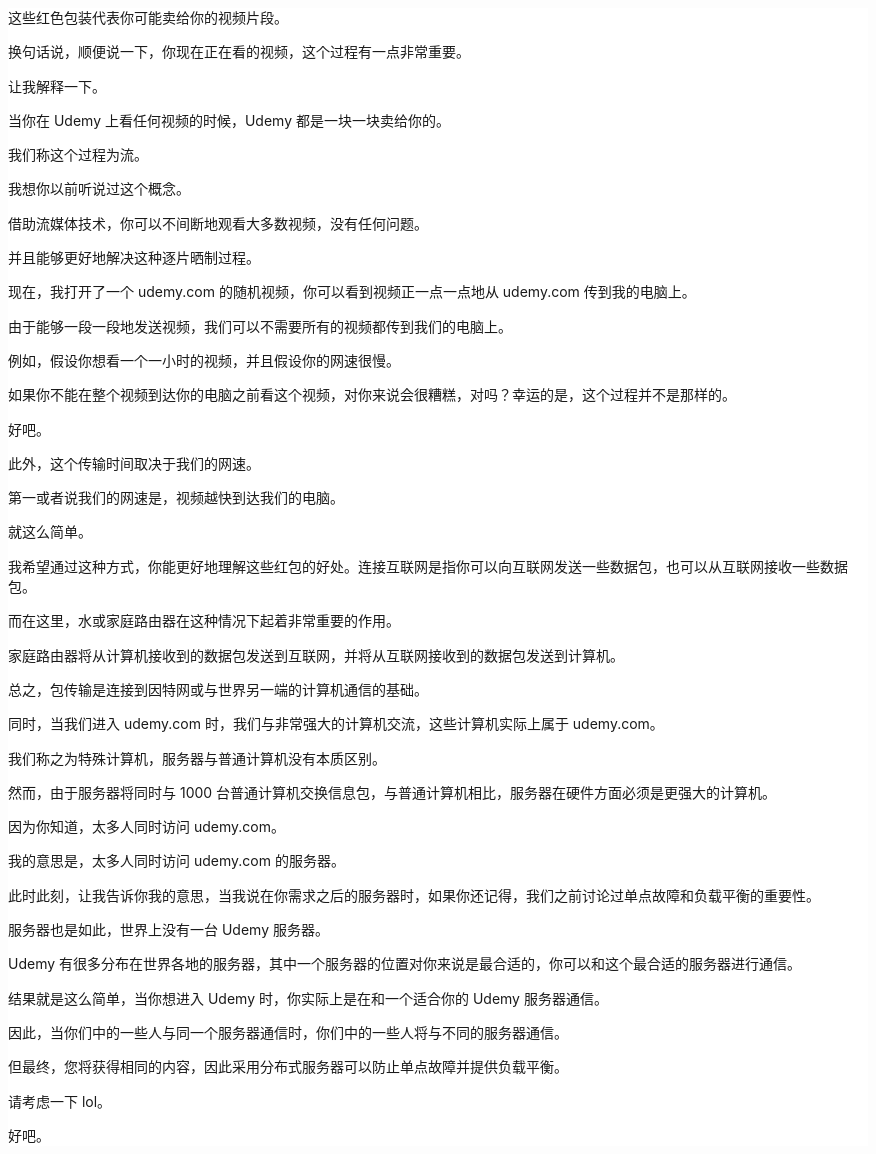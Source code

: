 这些红色包装代表你可能卖给你的视频片段。

换句话说，顺便说一下，你现在正在看的视频，这个过程有一点非常重要。

让我解释一下。

当你在 Udemy 上看任何视频的时候，Udemy 都是一块一块卖给你的。

我们称这个过程为流。

我想你以前听说过这个概念。

借助流媒体技术，你可以不间断地观看大多数视频，没有任何问题。

并且能够更好地解决这种逐片晒制过程。

现在，我打开了一个 udemy.com 的随机视频，你可以看到视频正一点一点地从 udemy.com 传到我的电脑上。

由于能够一段一段地发送视频，我们可以不需要所有的视频都传到我们的电脑上。

例如，假设你想看一个一小时的视频，并且假设你的网速很慢。

如果你不能在整个视频到达你的电脑之前看这个视频，对你来说会很糟糕，对吗？幸运的是，这个过程并不是那样的。

好吧。

此外，这个传输时间取决于我们的网速。

第一或者说我们的网速是，视频越快到达我们的电脑。

就这么简单。

我希望通过这种方式，你能更好地理解这些红包的好处。连接互联网是指你可以向互联网发送一些数据包，也可以从互联网接收一些数据包。

而在这里，水或家庭路由器在这种情况下起着非常重要的作用。

家庭路由器将从计算机接收到的数据包发送到互联网，并将从互联网接收到的数据包发送到计算机。

总之，包传输是连接到因特网或与世界另一端的计算机通信的基础。

同时，当我们进入 udemy.com 时，我们与非常强大的计算机交流，这些计算机实际上属于 udemy.com。

我们称之为特殊计算机，服务器与普通计算机没有本质区别。

然而，由于服务器将同时与 1000 台普通计算机交换信息包，与普通计算机相比，服务器在硬件方面必须是更强大的计算机。

因为你知道，太多人同时访问 udemy.com。

我的意思是，太多人同时访问 udemy.com 的服务器。

此时此刻，让我告诉你我的意思，当我说在你需求之后的服务器时，如果你还记得，我们之前讨论过单点故障和负载平衡的重要性。

服务器也是如此，世界上没有一台 Udemy 服务器。

Udemy 有很多分布在世界各地的服务器，其中一个服务器的位置对你来说是最合适的，你可以和这个最合适的服务器进行通信。

结果就是这么简单，当你想进入 Udemy 时，你实际上是在和一个适合你的 Udemy 服务器通信。

因此，当你们中的一些人与同一个服务器通信时，你们中的一些人将与不同的服务器通信。

但最终，您将获得相同的内容，因此采用分布式服务器可以防止单点故障并提供负载平衡。

请考虑一下 lol。

好吧。
